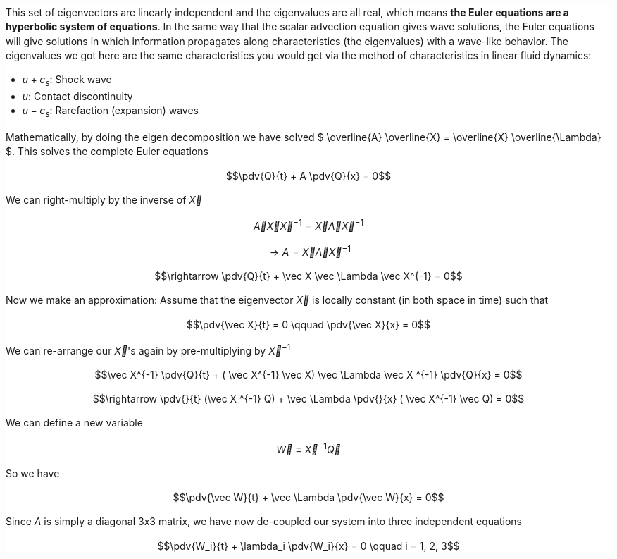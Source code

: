 This set of eigenvectors are linearly independent and the eigenvalues are all real, which means **the Euler equations are a hyperbolic system of equations**. In the same way that the scalar advection equation gives wave solutions, the Euler equations will give solutions in which information propagates along characteristics (the eigenvalues) with a wave-like behavior. The eigenvalues we got here are the same characteristics you would get via the method of characteristics in linear fluid dynamics:

 - $` u + c_s `$: Shock wave
 - $` u `$: Contact discontinuity
 - $` u - c_s `$: Rarefaction (expansion) waves

Mathematically, by doing the eigen decomposition we have solved $` \overline{A} \overline{X} = \overline{X} \overline{\Lambda} `$. This solves the complete Euler equations 

```math
\pdv{Q}{t} + A \pdv{Q}{x} = 0
```

We can right-multiply by the inverse of $` \vec X `$

```math
\vec A \vec X \vec X^{-1} = \vec X \vec{\Lambda} \vec X ^{-1}
```
```math
\rightarrow A = \vec X \vec{\Lambda} \vec X ^{-1}
```
```math
\rightarrow \pdv{Q}{t} + \vec X \vec \Lambda \vec X^{-1} = 0
```

Now we make an approximation: Assume that the eigenvector $` \vec X `$ is locally constant (in both space in time) such that
```math
\pdv{\vec X}{t} = 0 \qquad \pdv{\vec X}{x} = 0
```

We can re-arrange our $` \vec X `$'s again by pre-multiplying by $` \vec X ^{-1} `$ 

```math
\vec X^{-1} \pdv{Q}{t} + ( \vec X^{-1} \vec X) \vec \Lambda \vec X ^{-1} \pdv{Q}{x} = 0
```
```math
\rightarrow \pdv{}{t} (\vec X ^{-1} Q) + \vec \Lambda \pdv{}{x} ( \vec X^{-1} \vec Q) = 0
```
We can define a new variable

```math
\vec W \equiv \vec X^{-1} \vec Q
```

So we have

```math
\pdv{\vec W}{t} + \vec \Lambda \pdv{\vec W}{x} = 0
```

Since $` \Lambda `$ is simply a diagonal 3x3 matrix, we have now de-coupled our system into three independent equations

```math
\pdv{W_i}{t} + \lambda_i \pdv{W_i}{x} = 0 \qquad i = 1, 2, 3
```

